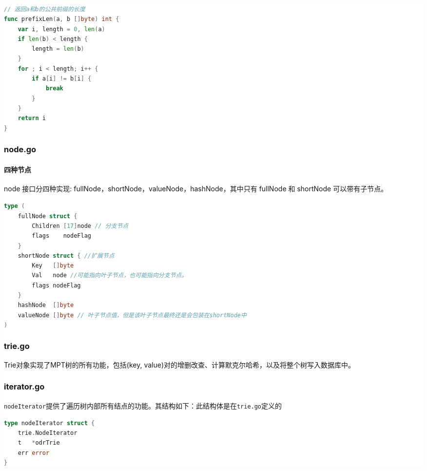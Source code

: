 ```go
// 返回a和b的公共前缀的长度
func prefixLen(a, b []byte) int {
    var i, length = 0, len(a)
    if len(b) < length {
        length = len(b)
    }
    for ; i < length; i++ {
        if a[i] != b[i] {
            break
        }
    }
    return i
}


```



### node.go

#### 四种节点

node 接口分四种实现: fullNode，shortNode，valueNode，hashNode，其中只有 fullNode 和 shortNode 可以带有子节点。

```go
type (
	fullNode struct {
		Children [17]node // 分支节点
		flags    nodeFlag
	}
	shortNode struct { //扩展节点
		Key   []byte
		Val   node //可能指向叶子节点，也可能指向分支节点。
		flags nodeFlag
	}
	hashNode  []byte
	valueNode []byte // 叶子节点值，但是该叶子节点最终还是会包装在shortNode中
)
```



### trie.go

Trie对象实现了MPT树的所有功能，包括(key, value)对的增删改查、计算默克尔哈希，以及将整个树写入数据库中。



### iterator.go

`nodeIterator`提供了遍历树内部所有结点的功能。其结构如下：此结构体是在`trie.go`定义的

```go
type nodeIterator struct {
	trie.NodeIterator
	t   *odrTrie
	err error
}
```

